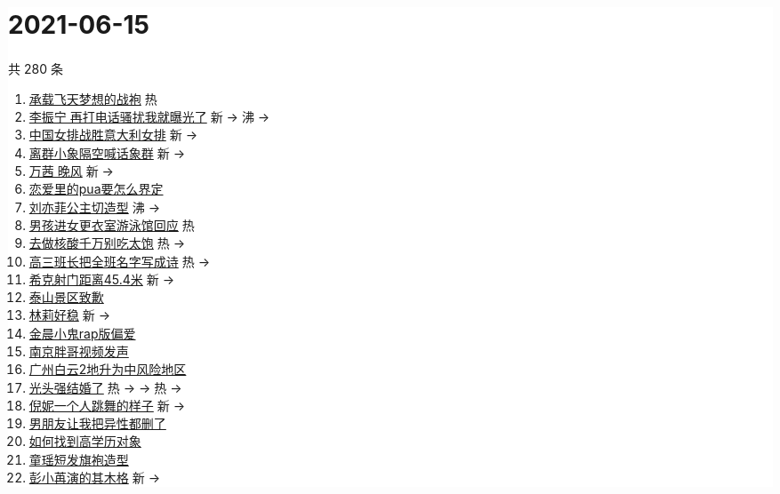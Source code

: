 # 2021-06-15

共 280 条




1. [承载飞天梦想的战袍](https://s.weibo.com//weibo?q=%23%E6%89%BF%E8%BD%BD%E9%A3%9E%E5%A4%A9%E6%A2%A6%E6%83%B3%E7%9A%84%E6%88%98%E8%A2%8D%23&Refer=new_time)
   热
2. [李振宁
   再打电话骚扰我就曝光了](https://s.weibo.com//weibo?q=%E6%9D%8E%E6%8C%AF%E5%AE%81%20%E5%86%8D%E6%89%93%E7%94%B5%E8%AF%9D%E9%AA%9A%E6%89%B0%E6%88%91%E5%B0%B1%E6%9B%9D%E5%85%89%E4%BA%86&Refer=top)
   新 -> 沸 ->
3. [中国女排战胜意大利女排](https://s.weibo.com//weibo?q=%23%E4%B8%AD%E5%9B%BD%E5%A5%B3%E6%8E%92%E6%88%98%E8%83%9C%E6%84%8F%E5%A4%A7%E5%88%A9%E5%A5%B3%E6%8E%92%23&Refer=top)
   新 ->
4. [离群小象隔空喊话象群](https://s.weibo.com//weibo?q=%E7%A6%BB%E7%BE%A4%E5%B0%8F%E8%B1%A1%E9%9A%94%E7%A9%BA%E5%96%8A%E8%AF%9D%E8%B1%A1%E7%BE%A4&Refer=top)
   新 ->
5. [万茜 晚风](https://s.weibo.com//weibo?q=%E4%B8%87%E8%8C%9C%20%E6%99%9A%E9%A3%8E&Refer=top)
   新 ->
6. [恋爱里的pua要怎么界定](https://s.weibo.com//weibo?q=%23%E6%81%8B%E7%88%B1%E9%87%8C%E7%9A%84pua%E8%A6%81%E6%80%8E%E4%B9%88%E7%95%8C%E5%AE%9A%23&Refer=top)
7. [刘亦菲公主切造型](https://s.weibo.com//weibo?q=%23%E5%88%98%E4%BA%A6%E8%8F%B2%E5%85%AC%E4%B8%BB%E5%88%87%E9%80%A0%E5%9E%8B%23&Refer=top)
   沸 ->
8. [男孩进女更衣室游泳馆回应](https://s.weibo.com//weibo?q=%23%E7%94%B7%E5%AD%A9%E8%BF%9B%E5%A5%B3%E6%9B%B4%E8%A1%A3%E5%AE%A4%E6%B8%B8%E6%B3%B3%E9%A6%86%E5%9B%9E%E5%BA%94%23&Refer=top)
   热
9. [去做核酸千万别吃太饱](https://s.weibo.com//weibo?q=%23%E5%8E%BB%E5%81%9A%E6%A0%B8%E9%85%B8%E5%8D%83%E4%B8%87%E5%88%AB%E5%90%83%E5%A4%AA%E9%A5%B1%23&Refer=top)
   热 ->
10. [高三班长把全班名字写成诗](https://s.weibo.com//weibo?q=%23%E9%AB%98%E4%B8%89%E7%8F%AD%E9%95%BF%E6%8A%8A%E5%85%A8%E7%8F%AD%E5%90%8D%E5%AD%97%E5%86%99%E6%88%90%E8%AF%97%23&Refer=top)
    热 ->
11. [希克射门距离45.4米](https://s.weibo.com//weibo?q=%E5%B8%8C%E5%85%8B%E5%B0%84%E9%97%A8%E8%B7%9D%E7%A6%BB45.4%E7%B1%B3&Refer=top)
    新 ->
12. [泰山景区致歉](https://s.weibo.com//weibo?q=%23%E6%B3%B0%E5%B1%B1%E6%99%AF%E5%8C%BA%E8%87%B4%E6%AD%89%23&Refer=top)
13. [林莉好稳](https://s.weibo.com//weibo?q=%23%E6%9E%97%E8%8E%89%E5%A5%BD%E7%A8%B3%23&Refer=top)
    新 ->
14. [金晨小鬼rap版偏爱](https://s.weibo.com//weibo?q=%23%E9%87%91%E6%99%A8%E5%B0%8F%E9%AC%BCrap%E7%89%88%E5%81%8F%E7%88%B1%23&Refer=top)
15. [南京胖哥视频发声](https://s.weibo.com//weibo?q=%23%E5%8D%97%E4%BA%AC%E8%83%96%E5%93%A5%E8%A7%86%E9%A2%91%E5%8F%91%E5%A3%B0%23&Refer=top)
16. [广州白云2地升为中风险地区](https://s.weibo.com//weibo?q=%23%E5%B9%BF%E5%B7%9E%E7%99%BD%E4%BA%912%E5%9C%B0%E5%8D%87%E4%B8%BA%E4%B8%AD%E9%A3%8E%E9%99%A9%E5%9C%B0%E5%8C%BA%23&Refer=top)
17. [光头强结婚了](https://s.weibo.com//weibo?q=%23%E5%85%89%E5%A4%B4%E5%BC%BA%E7%BB%93%E5%A9%9A%E4%BA%86%23&Refer=top)
    热 -> -> 热 ->
18. [倪妮一个人跳舞的样子](https://s.weibo.com//weibo?q=%23%E5%80%AA%E5%A6%AE%E4%B8%80%E4%B8%AA%E4%BA%BA%E8%B7%B3%E8%88%9E%E7%9A%84%E6%A0%B7%E5%AD%90%23&Refer=top)
    新 ->
19. [男朋友让我把异性都删了](https://s.weibo.com//weibo?q=%23%E7%94%B7%E6%9C%8B%E5%8F%8B%E8%AE%A9%E6%88%91%E6%8A%8A%E5%BC%82%E6%80%A7%E9%83%BD%E5%88%A0%E4%BA%86%23&Refer=top)
20. [如何找到高学历对象](https://s.weibo.com//weibo?q=%23%E5%A6%82%E4%BD%95%E6%89%BE%E5%88%B0%E9%AB%98%E5%AD%A6%E5%8E%86%E5%AF%B9%E8%B1%A1%23&Refer=top)
21. [童瑶短发旗袍造型](https://s.weibo.com//weibo?q=%23%E7%AB%A5%E7%91%B6%E7%9F%AD%E5%8F%91%E6%97%97%E8%A2%8D%E9%80%A0%E5%9E%8B%23&Refer=top)
22. [彭小苒演的其木格](https://s.weibo.com//weibo?q=%23%E5%BD%AD%E5%B0%8F%E8%8B%92%E6%BC%94%E7%9A%84%E5%85%B6%E6%9C%A8%E6%A0%BC%23&Refer=top)
    新 ->
